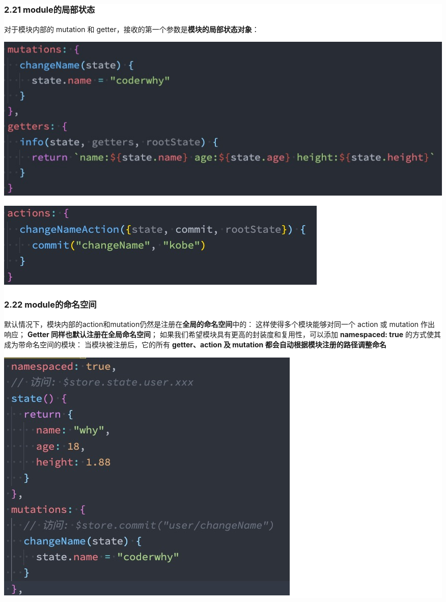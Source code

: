 ### 2.21 **module的局部状态**

对于模块内部的 mutation 和 getter，接收的第一个参数是**模块的局部状态对象**：

![](../imgs/vue3/module%E7%9A%84%E5%B1%80%E9%83%A8%E7%8A%B6%E6%80%81%EF%BC%881%EF%BC%89.png)

![](../imgs/vue3/module%E7%9A%84%E5%B1%80%E9%83%A8%E7%8A%B6%E6%80%81%EF%BC%882%EF%BC%89.png)

### 2.22 **module的命名空间**

默认情况下，模块内部的action和mutation仍然是注册在**全局的命名空间**中的： 这样使得多个模块能够对同一个 action 或 mutation 作出响应； **Getter 同样也默认注册在全局命名空间**； 如果我们希望模块具有更高的封装度和复用性，可以添加 **namespaced: true** 的方式使其成为带命名空间的模块： 当模块被注册后，它的所有 **getter、action 及 mutation 都会自动根据模块注册的路径调整命名**

![](../imgs/vue3/module%E7%9A%84%E5%91%BD%E5%90%8D%E7%A9%BA%E9%97%B4%EF%BC%881%EF%BC%89.png)
